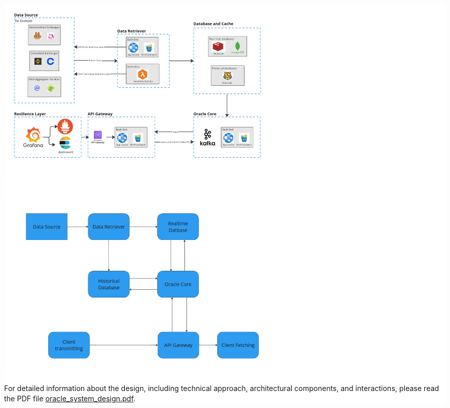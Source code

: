 ## <img src="architecture_diagram.jpg" width="60%" alt="Architecture Diagram">

## <img src="data_flow_diagram.jpg" width="60%" alt="Data Flow Diagram">

For detailed information about the design, including technical approach, architectural components, and interactions, please read the PDF file
[oracle_system_design.pdf](./oracle_system_design.pdf).
